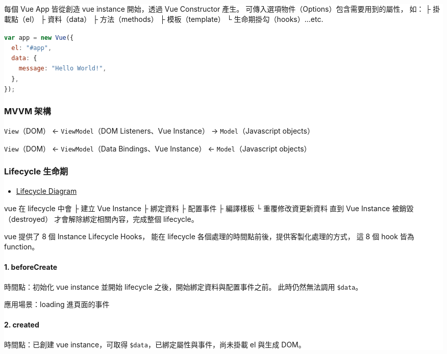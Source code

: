 每個 Vue App 皆從創造 vue instance 開始，透過 Vue Constructor 產生。
可傳入選項物件（Options）包含需要用到的屬性，
如：
├ 掛載點（el）
├ 資料（data）
├ 方法（methods）
├ 模板（template）
└ 生命期掛勾（hooks）...etc.

```javascript
var app = new Vue({
  el: "#app",
  data: {
    message: "Hello World!",
  },
});
```

### MVVM 架構

`View`（DOM）
← `ViewModel`（DOM Listeners、Vue Instance）
→ `Model`（Javascript objects）

`View`（DOM）
← `ViewModel`（Data Bindings、Vue Instance）
← `Model`（Javascript objects）

### Lifecycle 生命期

- [Lifecycle Diagram](https://vuejs.org/v2/guide/instance.html#Lifecycle-Diagram)

vue 在 lifecycle 中會
├ 建立 Vue Instance
├ 綁定資料
├ 配置事件
├ 編譯樣板
└ 重覆修改資更新資料
直到 Vue Instance 被銷毀（destroyed）
才會解除綁定相關內容，完成整個 lifecycle。

vue 提供了 8 個 Instance Lifecycle Hooks，
能在 lifecycle 各個處理的時間點前後，提供客製化處理的方式，
這 8 個 hook 皆為 function。

#### 1. beforeCreate

時間點：初始化 vue instance 並開始 lifecycle 之後，開始綁定資料與配置事件之前。
此時仍然無法調用 `$data`。

應用場景：loading 進頁面的事件

#### 2. created

時間點：已創建 vue instance，可取得 `$data`，已綁定屬性與事件，尚未掛載 el 與生成 DOM。
